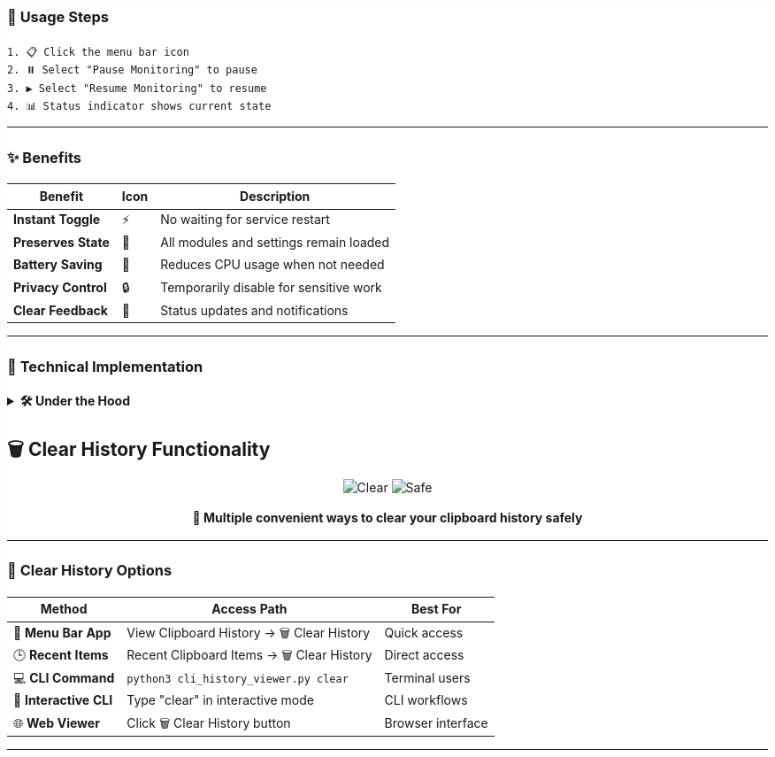### 🎯 **Usage Steps**

```
1. 📋 Click the menu bar icon
2. ⏸️ Select "Pause Monitoring" to pause
3. ▶️ Select "Resume Monitoring" to resume
4. 📊 Status indicator shows current state
```

---

### ✨ **Benefits**

| Benefit | Icon | Description |
|---------|------|-------------|
| **Instant Toggle** | ⚡ | No waiting for service restart |
| **Preserves State** | 💾 | All modules and settings remain loaded |
| **Battery Saving** | 🔋 | Reduces CPU usage when not needed |
| **Privacy Control** | 🔒 | Temporarily disable for sensitive work |
| **Clear Feedback** | 📢 | Status updates and notifications |

---

### 🔧 **Technical Implementation**

<details><summary><b>🛠️ Under the Hood</b></summary></details>

## 🗑️ Clear History Functionality

<div align="center">

![Clear](https://img.shields.io/badge/Clear-History-red?style=for-the-badge&logo=trash&logoColor=white)
![Safe](https://img.shields.io/badge/Safe-Operation-green?style=for-the-badge&logo=shield&logoColor=white)

**🧹 Multiple convenient ways to clear your clipboard history safely**

</div>

---

### 🎯 **Clear History Options**

| Method | Access Path | Best For |
|--------|-------------|----------|
| 🍎 **Menu Bar App** | View Clipboard History → 🗑️ Clear History | Quick access |
| 🕒 **Recent Items** | Recent Clipboard Items → 🗑️ Clear History | Direct access |
| 💻 **CLI Command** | `python3 cli_history_viewer.py clear` | Terminal users |
| 🔄 **Interactive CLI** | Type "clear" in interactive mode | CLI workflows |
| 🌐 **Web Viewer** | Click 🗑️ Clear History button | Browser interface |

---